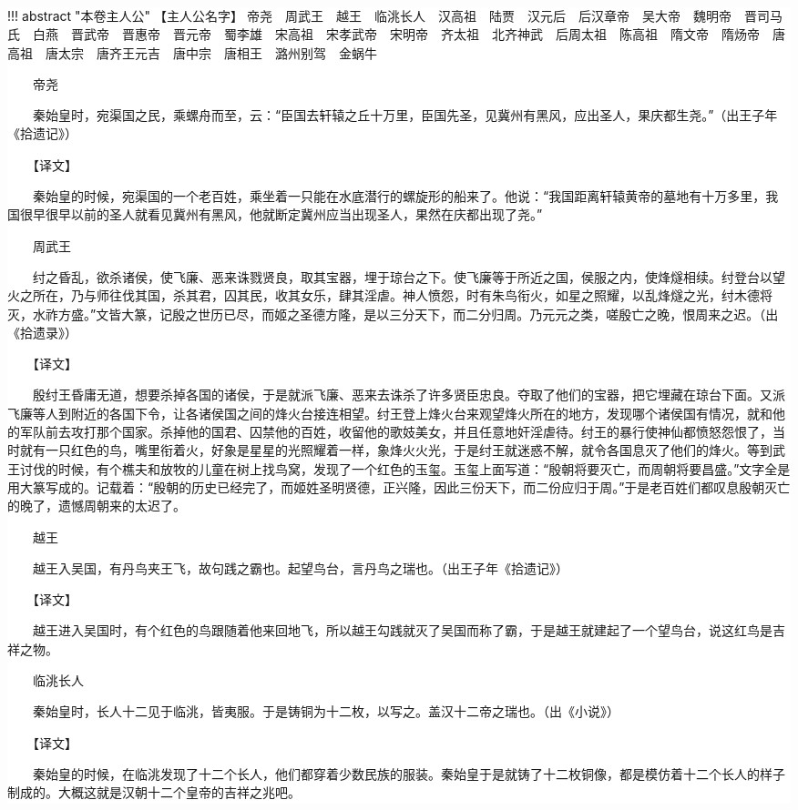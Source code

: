!!! abstract "本卷主人公"
    【主人公名字】
帝尧　周武王　越王　临洮长人　汉高祖　陆贾　汉元后　后汉章帝　吴大帝　魏明帝　晋司马氏　白燕　晋武帝　晋惠帝　晋元帝　蜀李雄　宋高祖　宋孝武帝　宋明帝　齐太祖　北齐神武　后周太祖　陈高祖　隋文帝　隋炀帝　唐高祖　唐太宗　唐齐王元吉　唐中宗　唐相王　潞州别驾　金蜗牛

 

　　帝尧　　

 

　　秦始皇时，宛渠国之民，乘螺舟而至，云：“臣国去轩辕之丘十万里，臣国先圣，见冀州有黑风，应出圣人，果庆都生尧。”（出王子年《拾遗记》）

 

　　【译文】

 

　　秦始皇的时候，宛渠国的一个老百姓，乘坐着一只能在水底潜行的螺旋形的船来了。他说：“我国距离轩辕黄帝的墓地有十万多里，我国很早很早以前的圣人就看见冀州有黑风，他就断定冀州应当出现圣人，果然在庆都出现了尧。”

 

　　周武王　　

 

　　纣之昏乱，欲杀诸侯，使飞廉、恶来诛戮贤良，取其宝器，埋于琼台之下。使飞廉等于所近之国，侯服之内，使烽燧相续。纣登台以望火之所在，乃与师往伐其国，杀其君，囚其民，收其女乐，肆其淫虐。神人愤怨，时有朱鸟衔火，如星之照耀，以乱烽燧之光，纣木德将灭，水祚方盛。”文皆大篆，记殷之世历已尽，而姬之圣德方隆，是以三分天下，而二分归周。乃元元之类，嗟殷亡之晚，恨周来之迟。（出《拾遗录》）

 

　　【译文】

 

　　殷纣王昏庸无道，想要杀掉各国的诸侯，于是就派飞廉、恶来去诛杀了许多贤臣忠良。夺取了他们的宝器，把它埋藏在琼台下面。又派飞廉等人到附近的各国下令，让各诸侯国之间的烽火台接连相望。纣王登上烽火台来观望烽火所在的地方，发现哪个诸侯国有情况，就和他的军队前去攻打那个国家。杀掉他的国君、囚禁他的百姓，收留他的歌妓美女，并且任意地奸淫虐待。纣王的暴行使神仙都愤怒怨恨了，当时就有一只红色的鸟，嘴里衔着火，好象是星星的光照耀着一样，象烽火火光，于是纣王就迷惑不解，就令各国息灭了他们的烽火。等到武王讨伐的时候，有个樵夫和放牧的儿童在树上找鸟窝，发现了一个红色的玉玺。玉玺上面写道：“殷朝将要灭亡，而周朝将要昌盛。”文字全是用大篆写成的。记载着：“殷朝的历史已经完了，而姬姓圣明贤德，正兴隆，因此三份天下，而二份应归于周。”于是老百姓们都叹息殷朝灭亡的晚了，遗憾周朝来的太迟了。

 

　　越王　　

 

　　越王入吴国，有丹鸟夹王飞，故句践之霸也。起望鸟台，言丹鸟之瑞也。（出王子年《拾遗记》）

 

　　【译文】

 

　　越王进入吴国时，有个红色的鸟跟随着他来回地飞，所以越王勾践就灭了吴国而称了霸，于是越王就建起了一个望鸟台，说这红鸟是吉祥之物。

 

　　临洮长人　　

 

　　秦始皇时，长人十二见于临洮，皆夷服。于是铸铜为十二枚，以写之。盖汉十二帝之瑞也。（出《小说》）

 

　　【译文】

 

　　秦始皇的时候，在临洮发现了十二个长人，他们都穿着少数民族的服装。秦始皇于是就铸了十二枚铜像，都是模仿着十二个长人的样子制成的。大概这就是汉朝十二个皇帝的吉祥之兆吧。
